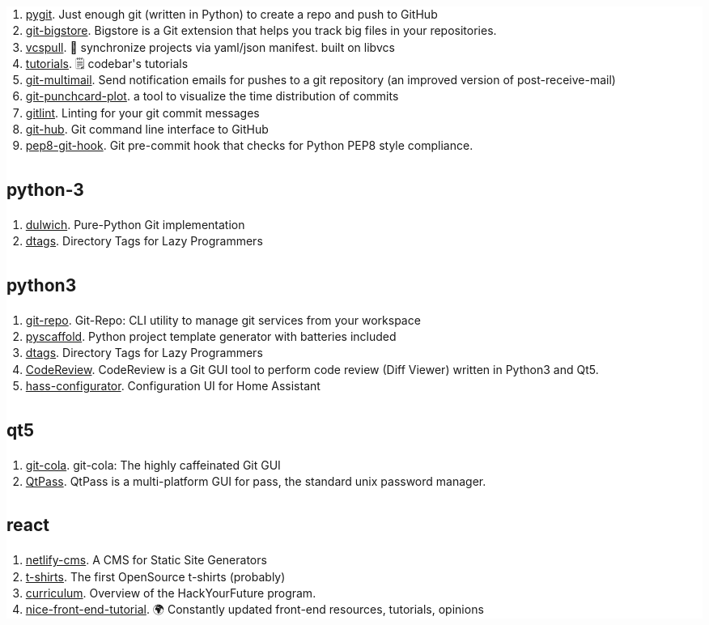 1. [pygit](https://github.com/benhoyt/pygit). Just enough git (written in Python) to create a repo and push to GitHub
1. [git-bigstore](https://github.com/lionheart/git-bigstore). Bigstore is a Git extension that helps you track big files in your repositories.
1. [vcspull](https://github.com/vcs-python/vcspull). :arrows_counterclockwise: synchronize projects via yaml/json manifest. built on libvcs
1. [tutorials](https://github.com/codebar/tutorials). 🗒 codebar's tutorials
1. [git-multimail](https://github.com/git-multimail/git-multimail). Send notification emails for pushes to a git repository (an improved version of post-receive-mail)
1. [git-punchcard-plot](https://github.com/guanqun/git-punchcard-plot). a tool to visualize the time distribution of commits
1. [gitlint](https://github.com/jorisroovers/gitlint). Linting for your git commit messages
1. [git-hub](https://github.com/sociomantic-tsunami/git-hub). Git command line interface to GitHub
1. [pep8-git-hook](https://github.com/cbrueffer/pep8-git-hook). Git pre-commit hook that checks for Python PEP8 style compliance.


## python-3

1. [dulwich](https://github.com/dulwich/dulwich). Pure-Python Git implementation
1. [dtags](https://github.com/joowani/dtags). Directory Tags for Lazy Programmers


## python3

1. [git-repo](https://github.com/guyzmo/git-repo). Git-Repo: CLI utility to manage git services from your workspace
1. [pyscaffold](https://github.com/blue-yonder/pyscaffold). Python project template generator with batteries included
1. [dtags](https://github.com/joowani/dtags). Directory Tags for Lazy Programmers
1. [CodeReview](https://github.com/FabriceSalvaire/CodeReview). CodeReview is a Git GUI tool to perform code review (Diff Viewer) written in Python3 and Qt5.
1. [hass-configurator](https://github.com/danielperna84/hass-configurator). Configuration UI for Home Assistant


## qt5

1. [git-cola](https://github.com/git-cola/git-cola). git-cola: The highly caffeinated Git GUI
1. [QtPass](https://github.com/IJHack/QtPass). QtPass is a multi-platform GUI for pass, the standard unix password manager.


## react

1. [netlify-cms](https://github.com/netlify/netlify-cms). A CMS for Static Site Generators
1. [t-shirts](https://github.com/teonite/t-shirts). The first OpenSource t-shirts (probably) 
1. [curriculum](https://github.com/HackYourFuture/curriculum). Overview of the HackYourFuture program.
1. [nice-front-end-tutorial](https://github.com/nicejade/nice-front-end-tutorial). 🌍  Constantly updated front-end resources, tutorials, opinions 

